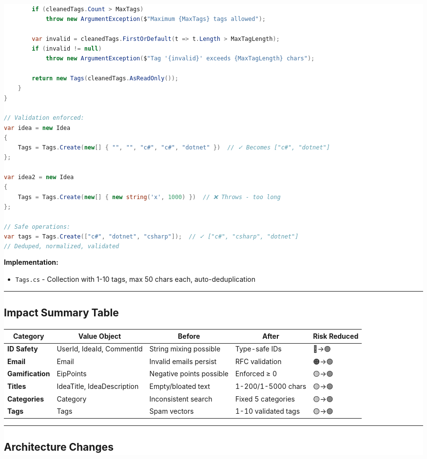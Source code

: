 ```csharp
        if (cleanedTags.Count > MaxTags)
            throw new ArgumentException($"Maximum {MaxTags} tags allowed");
        
        var invalid = cleanedTags.FirstOrDefault(t => t.Length > MaxTagLength);
        if (invalid != null)
            throw new ArgumentException($"Tag '{invalid}' exceeds {MaxTagLength} chars");

        return new Tags(cleanedTags.AsReadOnly());
    }
}

// Validation enforced:
var idea = new Idea 
{ 
    Tags = Tags.Create(new[] { "", "", "c#", "c#", "dotnet" })  // ✓ Becomes ["c#", "dotnet"]
};

var idea2 = new Idea
{
    Tags = Tags.Create(new[] { new string('x', 1000) })  // ❌ Throws - too long
};

// Safe operations:
var tags = Tags.Create(["c#", "dotnet", "csharp"]);  // ✓ ["c#", "csharp", "dotnet"]
// Deduped, normalized, validated
```

**Implementation:**
- `Tags.cs` - Collection with 1-10 tags, max 50 chars each, auto-deduplication

---

## Impact Summary Table

| Category | Value Object | Before | After | Risk Reduced |
|---|---|---|---|---|
| **ID Safety** | UserId, IdeaId, CommentId | String mixing possible | Type-safe IDs | 🔴→🟢 |
| **Email** | Email | Invalid emails persist | RFC validation | 🟠→🟢 |
| **Gamification** | EipPoints | Negative points possible | Enforced ≥ 0 | 🟡→🟢 |
| **Titles** | IdeaTitle, IdeaDescription | Empty/bloated text | 1-200/1-5000 chars | 🟡→🟢 |
| **Categories** | Category | Inconsistent search | Fixed 5 categories | 🟡→🟢 |
| **Tags** | Tags | Spam vectors | 1-10 validated tags | 🟡→🟢 |

---

## Architecture Changes
